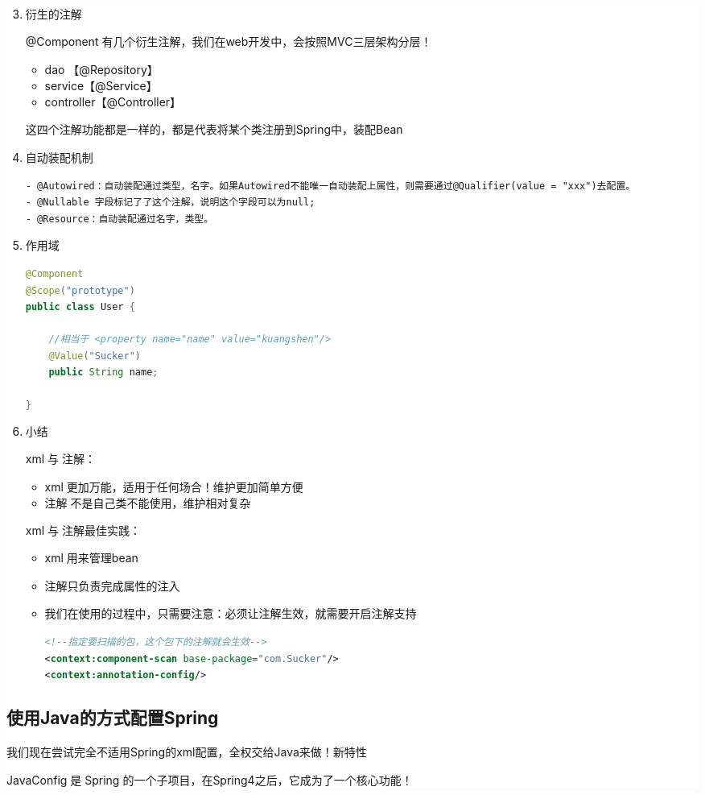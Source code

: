 3. 衍生的注解

   @Component 有几个衍生注解，我们在web开发中，会按照MVC三层架构分层！

   - dao 【@Repository】
   - service【@Service】
   - controller【@Controller】

   这四个注解功能都是一样的，都是代表将某个类注册到Spring中，装配Bean

4. 自动装配机制

   ```xml
   - @Autowired：自动装配通过类型，名字。如果Autowired不能唯一自动装配上属性，则需要通过@Qualifier(value = "xxx")去配置。
   - @Nullable 字段标记了了这个注解，说明这个字段可以为null;
   - @Resource：自动装配通过名字，类型。
   ```

5. 作用域

   ```java
   @Component
   @Scope("prototype")
   public class User {
   
       //相当于 <property name="name" value="kuangshen"/>
       @Value("Sucker")
       public String name;
   
   }
   ```

6. 小结

   xml 与 注解：

   - xml 更加万能，适用于任何场合！维护更加简单方便
   - 注解 不是自己类不能使用，维护相对复杂

   xml 与 注解最佳实践：

   - xml 用来管理bean

   - 注解只负责完成属性的注入

   - 我们在使用的过程中，只需要注意：必须让注解生效，就需要开启注解支持

     ```xml
     <!--指定要扫描的包，这个包下的注解就会生效-->
     <context:component-scan base-package="com.Sucker"/>
     <context:annotation-config/>
     ```

## 使用Java的方式配置Spring

我们现在尝试完全不适用Spring的xml配置，全权交给Java来做！新特性

JavaConfig 是 Spring 的一个子项目，在Spring4之后，它成为了一个核心功能！
